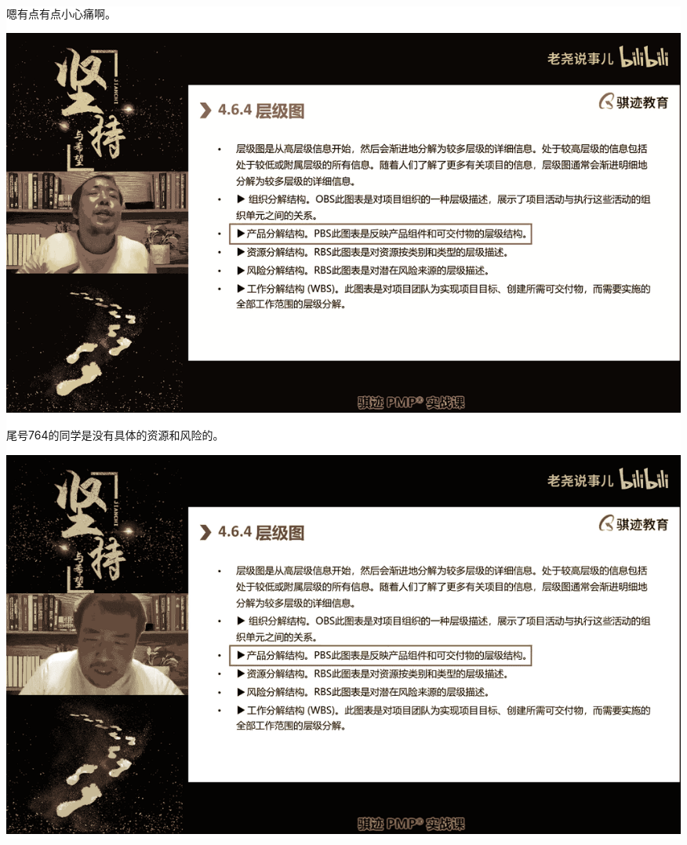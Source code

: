 嗯有点有点小心痛啊。

![](img/c1ed5f8d256c2b36fa694bb80a5f1576_35.png)

尾号764的同学是没有具体的资源和风险的。

![](img/c1ed5f8d256c2b36fa694bb80a5f1576_37.png)
